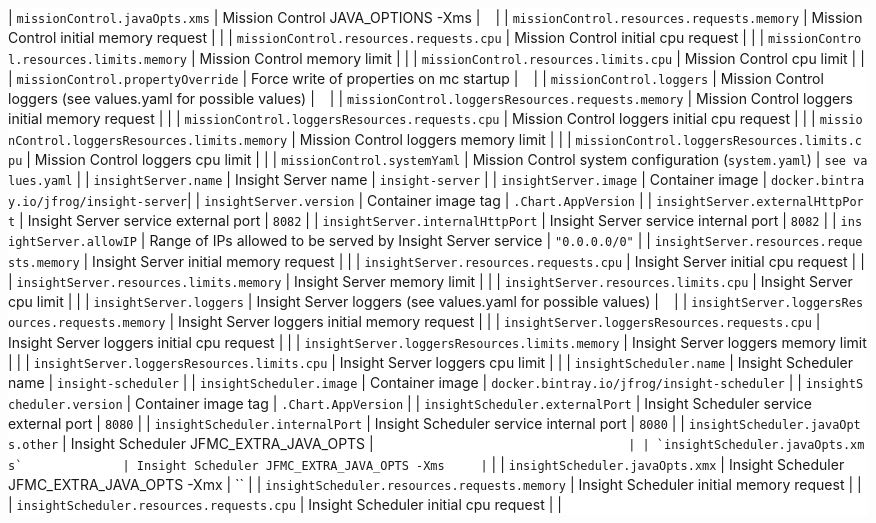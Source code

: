 | `missionControl.javaOpts.xms`                | Mission Control JAVA_OPTIONS -Xms               | ` `                                   |
| `missionControl.resources.requests.memory`   | Mission Control initial memory request          |                                       |
| `missionControl.resources.requests.cpu`      | Mission Control initial cpu request             |                                       |
| `missionControl.resources.limits.memory`     | Mission Control memory limit                    |                                       |
| `missionControl.resources.limits.cpu`        | Mission Control cpu limit                       |                                       |
| `missionControl.propertyOverride`            | Force write of properties on mc startup         | ` `                                   |
| `missionControl.loggers`                     | Mission Control loggers (see values.yaml for possible values)          | ` `            |
| `missionControl.loggersResources.requests.memory`  | Mission Control loggers initial memory request                             |                                                                    |
| `missionControl.loggersResources.requests.cpu`     | Mission Control loggers initial cpu request                                |                                                                    |
| `missionControl.loggersResources.limits.memory`    | Mission Control loggers memory limit                                       |                                                                    |
| `missionControl.loggersResources.limits.cpu`       | Mission Control loggers cpu limit                                          |                                                                    |
| `missionControl.systemYaml`                  | Mission Control system configuration (`system.yaml`)  | `see values.yaml`               |
| `insightServer.name`                         | Insight Server name                             | `insight-server`                      |
| `insightServer.image`                        | Container image                                 | `docker.bintray.io/jfrog/insight-server`|
| `insightServer.version`                      | Container image tag                             | `.Chart.AppVersion`                   |
| `insightServer.externalHttpPort`             | Insight Server service external port            | `8082`                                |
| `insightServer.internalHttpPort`             | Insight Server service internal port            | `8082`                                |
| `insightServer.allowIP`                      | Range of IPs allowed to be served by Insight Server service  | `"0.0.0.0/0"`            |
| `insightServer.resources.requests.memory`    | Insight Server initial memory request           |                                        |
| `insightServer.resources.requests.cpu`       | Insight Server initial cpu request              |                                        |
| `insightServer.resources.limits.memory`      | Insight Server memory limit                     |                                        |
| `insightServer.resources.limits.cpu`         | Insight Server cpu limit                        |                                        |
| `insightServer.loggers`                      | Insight Server loggers (see values.yaml for possible values)           | ` `            |
| `insightServer.loggersResources.requests.memory`  | Insight Server loggers initial memory request                             |                                                                    |
| `insightServer.loggersResources.requests.cpu`     | Insight Server loggers initial cpu request                                |                                                                    |
| `insightServer.loggersResources.limits.memory`    | Insight Server loggers memory limit                                       |                                                                    |
| `insightServer.loggersResources.limits.cpu`       | Insight Server loggers cpu limit                                          |                                                                    |
| `insightScheduler.name`                      | Insight Scheduler name                          | `insight-scheduler`                   |
| `insightScheduler.image`                     | Container image                                 | `docker.bintray.io/jfrog/insight-scheduler`  |
| `insightScheduler.version`                   | Container image tag                             | `.Chart.AppVersion`                   |
| `insightScheduler.externalPort`              | Insight Scheduler service external port         | `8080`                                |
| `insightScheduler.internalPort`              | Insight Scheduler service internal port         | `8080`                                |
| `insightScheduler.javaOpts.other`            | Insight Scheduler JFMC_EXTRA_JAVA_OPTS          | ``                                    |
| `insightScheduler.javaOpts.xms`              | Insight Scheduler JFMC_EXTRA_JAVA_OPTS -Xms     | ``                                    |
| `insightScheduler.javaOpts.xmx`              | Insight Scheduler JFMC_EXTRA_JAVA_OPTS -Xmx     | ``                                    |
| `insightScheduler.resources.requests.memory` | Insight Scheduler initial memory request        |                                       |
| `insightScheduler.resources.requests.cpu`    | Insight Scheduler initial cpu request           |                                       |